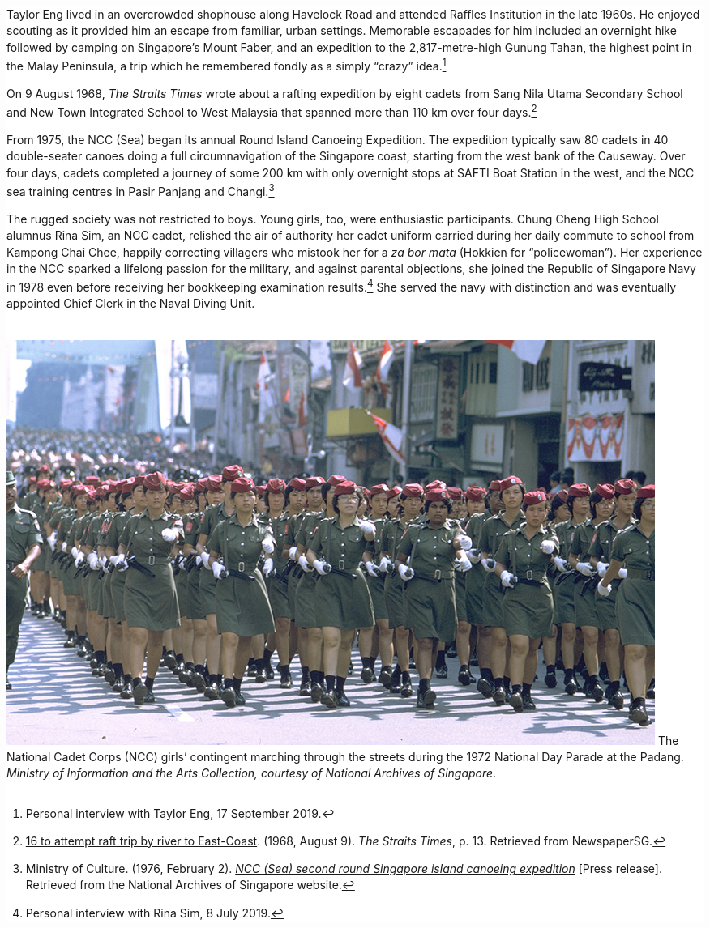 Taylor Eng lived in an overcrowded shophouse along Havelock Road and attended Raffles Institution in the late 1960s. He enjoyed scouting as it provided him an escape from familiar, urban settings. Memorable escapades for him included an overnight hike followed by camping on Singapore’s Mount Faber, and an expedition to the 2,817-metre-high Gunung Tahan, the highest point in the Malay Peninsula, a trip which he remembered fondly as a simply “crazy” idea.[^14]

On 9 August 1968, *The Straits Times* wrote about a rafting expedition by eight cadets from Sang Nila Utama Secondary School and New Town Integrated School to West Malaysia that spanned more than 110 km over four days.[^15]

From 1975, the NCC (Sea) began its annual Round Island Canoeing Expedition. The expedition typically saw 80 cadets in 40 double-seater canoes doing a full circumnavigation of the Singapore coast, starting from the west bank of the Causeway. Over four days, cadets completed a journey of some 200 km with only overnight stops at SAFTI Boat Station in the west, and the NCC sea training centres in Pasir Panjang and Changi.[^16]

The rugged society was not restricted to boys. Young girls, too, were enthusiastic participants. Chung Cheng High School alumnus Rina Sim, an NCC cadet, relished the air of authority her cadet uniform carried during her daily commute to school from Kampong Chai Chee, happily correcting villagers who mistook her for a *za bor mata* (Hokkien for “policewoman”). Her experience in the NCC sparked a lifelong passion for the military, and against parental objections, she joined the Republic of Singapore Navy in 1978 even before receiving her bookkeeping examination results.[^17] She served the navy with distinction and was eventually appointed Chief Clerk in the Naval Diving Unit.

<div style="background-color: white;">
<br/>
<img src="/images/Vol-16-issue-4/ruggedsociety/NCCGirls.jpg">
The National Cadet Corps (NCC) girls’ contingent marching through the streets during the 1972 National Day Parade at the Padang. <i>Ministry of Information and the Arts Collection, courtesy of National Archives of Singapore</i>.
</div>


[^1]: Ministry of Culture. (1966, August 10). *[Speech by the Prime Minister, Mr Lee Kuan Yew, at Queenstown Community Centre, August, 10, 1966](https://www.nas.gov.sg/archivesonline/speeches/record-details/73d68d51-115d-11e3-83d5-0050568939ad)* [Speech]. Retrieved from National Archives of Singapore website. 
[^2]: [Ministry of Culture](https://www.nas.gov.sg/archivesonline/speeches/record-details/73d68d51-115d-11e3-83d5-0050568939ad), 10 Aug 1966.
[^3]: Lee, C.K. (1969, June 23). [Extra-curricula: The word that put new life in schools in Singapore](https://eresources.nlb.gov.sg/newspapers/Digitised/Article/straitstimes19690623-1.2.77). *The Straits Times*, p. 10. Retrieved from NewspaperSG.
[^4]: Ministry of Culture.  (1979, November 16). *[Speech by Dr Tony Tan Keng Yam, Senior Minister of State for Education, at the National Police Cadet Corps 20th anniversary dinner held at the Silver Star Theatre Restaurant on Friday, 16 November 1979 at 7.30pm](https://www.nas.gov.sg/archivesonline/speeches/record-details/71b89a90-115d-11e3-83d5-0050568939ad)* [Speech]. Retrieved from National Archives of Singapore website.
[^5]: Horton, P.A. (2002). Shacking the lion: Sport and modern Singapore. *International Journal of the History of Sport, 19* (2–2), 243–274, pp. 254–255. Retrieved from Taylor & Francis Online. 
[^6]: Murfett, M.H., et al. (2011). *[Between two oceans: A military history of Singapore from 1275 to 1971](https://eservice.nlb.gov.sg/item_holding.aspx?bid=13764491)* (p. 329). Singapore: Marshall Cavendish Editions. (Call no.: RSING 355.0095957 BET); [Lee begins talks to avert total British pull-out by 1975](http://eresources.nlb.gov.sg/newspapers/Digitised/Article/straitstimes19670627-1.2.127). (1967, June 27). *The Straits Times*, p. 18. Retrieved from NewspaperSG.
[^7]: Ministry of Culture. (1967, July 18). *[Speech by the Prime Minister, Mr Lee Kuan Yew, at the commissioning ceremony of officer cadets into the Armed Forces at Istana on Tuesday, July, 18, 1967](https://www.nas.gov.sg/archivesonline/speeches/record-details/739e13c6-115d-11e3-83d5-0050568939ad)* [Speech]. Retrieved from National Archives of Singapore website. 
[^8]: [The children’s hour of enchantment](http://eresources.nlb.gov.sg/newspapers/Digitised/Article/straitstimes19680722-1.2.63). (1968, July 22). *The Straits Times*, p. 11; [Mammoth parade is festival highlight](https://eresources.nlb.gov.sg/newspapers/Digitised/Article/straitstimes19700715-1.2.131). (1970, July 15). *The Straits Times*, p. 20. Retrieved from NewspaperSG. [Note: By 1975, the Singapore Youth Festival would be shortened from a two-week affair to a one-day event.]
[^9]: [Lee reviews parade in the rain](http://eresources.nlb.gov.sg/newspapers/Digitised/Article/straitstimes19680721-1.2.12.1). (1968, July 21). *The Straits Times*, p. 2. Retrieved from NewspaperSG.
[^10]: Personal interview with Wang Lee Hoon, 10 July 2019.
[^11]: Singapore Department of Statistics. (1970). Table 12.3: Percentage Distribution of Population in Private Households in Urban, Suburban and Rural Census Areas by Type of Census House, 1970. In *[Report on the census of population 1970 Singapore](https://eservice.nlb.gov.sg/item_holding.aspx?bid=4648614)* (Vol. I; p. 233). Singapore: Government Printing Office. (Call no.: RSING 312.095957 SIN)
[^12]: Thum, P.J. (2014). The old normal is the new normal. In D. Low & S. Vadaketh (Eds.), *[Hard choices: Challenging the Singapore consensus](https://eservice.nlb.gov.sg/item_holding.aspx?bid=200186206)* (p. 143). Singapore: NUS Press. (Call no.: RSING 320.95957 LOW)
[^13]: Personal interview with Jackie Yap, 25 September 2019.
[^14]: Personal interview with Taylor Eng, 17 September 2019.
[^15]: [16 to attempt raft trip by river to East-Coast](http://eresources.nlb.gov.sg/newspapers/Digitised/Article/straitstimes19680809-1.2.77). (1968, August 9). *The Straits Times*, p. 13. Retrieved from NewspaperSG.
[^16]: Ministry of Culture. (1976, February 2). *[NCC (Sea) second round Singapore island canoeing expedition](https://www.nas.gov.sg/archivesonline/speeches/record-details/7ca196ec-115d-11e3-83d5-0050568939ad)* [Press release]. Retrieved from the National Archives of Singapore website. 
[^17]: Personal interview with Rina Sim, 8 July 2019.
[^18]: Shamsia Muslim. (1979). An unforgettable experience. In *[1969–1979: 10th anniversary souvenir magazine: Dunearn Secondary School](https://eservice.nlb.gov.sg/item_holding.aspx?bid=200010696)* (pp. 110–111). Singapore: The School. (Available via PublicationSG) 
[^19]: Singapore Scouts Association. (2010). *[100 years of adventure, 1910–2010](https://eservice.nlb.gov.sg/item_holding.aspx?bid=13726479)* (p. 58). Singapore: Singapore Scouts Association. (Call no.: RSING 369.43095957 ONE)
[^20]: [Singapore Scouts Association](https://eservice.nlb.gov.sg/item_holding.aspx?bid=13726479), 2010, p. 80. 
[^21]: Personal interview with Jackie Yap, 25 September 2019. 
[^22]: [Old rallying call of a rugged society in these hard times](http://eresources.nlb.gov.sg/newspapers/Digitised/Article/straitstimes19740505-1.2.58). (1974, May 5). *The Straits Times*, p. 8. Retrieved from NewspaperSG.
[^23]: [Still the rugged society?](http://eresources.nlb.gov.sg/newspapers/Digitised/Article/newnation19800531-1.2.37) (1980, May 31). *New Nation*, p. 8. Retrieved from NewspaperSG. 
[^24]: Goh, C.T. (1990, March 10). *[Speech by Mr Goh Chok Tong, first Deputy Prime Minister and Minister for Defence, at the official opening of the College of Physical Education new facilities at 21 Evans Road, on Saturday, 10 March 1990 at 1800hrs](https://www.nas.gov.sg/archivesonline/speeches/record-details/72f8091c-115d-11e3-83d5-0050568939ad)* [Speech]. Retrieved from National Archives of Singapore website.
[^25]: Siau, M.E. (2015, August 24). [The three factors behind Singapore’s success](http://eresources.nlb.gov.sg/newspapers/Digitised/Article/today20150824-1.2.4.2.2). *Today*, p. 8. Retrieved from NewspaperSG.
[^26]: Tan, T. (2017, December 7). [Millennials, redefined: Meet Generation Grit](http://eresources.nlb.gov.sg/newspapers/Digitised/Article/straitstimes20171207-1.2.33.3). *The Straits Times*, p. 27. Retrieved from NewspaperSG.